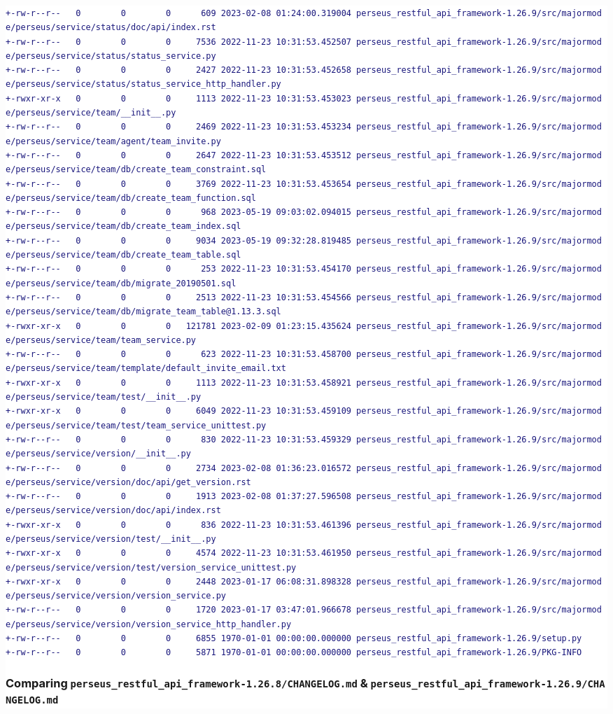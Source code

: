 ```diff
+-rw-r--r--   0        0        0      609 2023-02-08 01:24:00.319004 perseus_restful_api_framework-1.26.9/src/majormode/perseus/service/status/doc/api/index.rst
+-rw-r--r--   0        0        0     7536 2022-11-23 10:31:53.452507 perseus_restful_api_framework-1.26.9/src/majormode/perseus/service/status/status_service.py
+-rw-r--r--   0        0        0     2427 2022-11-23 10:31:53.452658 perseus_restful_api_framework-1.26.9/src/majormode/perseus/service/status/status_service_http_handler.py
+-rwxr-xr-x   0        0        0     1113 2022-11-23 10:31:53.453023 perseus_restful_api_framework-1.26.9/src/majormode/perseus/service/team/__init__.py
+-rw-r--r--   0        0        0     2469 2022-11-23 10:31:53.453234 perseus_restful_api_framework-1.26.9/src/majormode/perseus/service/team/agent/team_invite.py
+-rw-r--r--   0        0        0     2647 2022-11-23 10:31:53.453512 perseus_restful_api_framework-1.26.9/src/majormode/perseus/service/team/db/create_team_constraint.sql
+-rw-r--r--   0        0        0     3769 2022-11-23 10:31:53.453654 perseus_restful_api_framework-1.26.9/src/majormode/perseus/service/team/db/create_team_function.sql
+-rw-r--r--   0        0        0      968 2023-05-19 09:03:02.094015 perseus_restful_api_framework-1.26.9/src/majormode/perseus/service/team/db/create_team_index.sql
+-rw-r--r--   0        0        0     9034 2023-05-19 09:32:28.819485 perseus_restful_api_framework-1.26.9/src/majormode/perseus/service/team/db/create_team_table.sql
+-rw-r--r--   0        0        0      253 2022-11-23 10:31:53.454170 perseus_restful_api_framework-1.26.9/src/majormode/perseus/service/team/db/migrate_20190501.sql
+-rw-r--r--   0        0        0     2513 2022-11-23 10:31:53.454566 perseus_restful_api_framework-1.26.9/src/majormode/perseus/service/team/db/migrate_team_table@1.13.3.sql
+-rwxr-xr-x   0        0        0   121781 2023-02-09 01:23:15.435624 perseus_restful_api_framework-1.26.9/src/majormode/perseus/service/team/team_service.py
+-rw-r--r--   0        0        0      623 2022-11-23 10:31:53.458700 perseus_restful_api_framework-1.26.9/src/majormode/perseus/service/team/template/default_invite_email.txt
+-rwxr-xr-x   0        0        0     1113 2022-11-23 10:31:53.458921 perseus_restful_api_framework-1.26.9/src/majormode/perseus/service/team/test/__init__.py
+-rwxr-xr-x   0        0        0     6049 2022-11-23 10:31:53.459109 perseus_restful_api_framework-1.26.9/src/majormode/perseus/service/team/test/team_service_unittest.py
+-rw-r--r--   0        0        0      830 2022-11-23 10:31:53.459329 perseus_restful_api_framework-1.26.9/src/majormode/perseus/service/version/__init__.py
+-rw-r--r--   0        0        0     2734 2023-02-08 01:36:23.016572 perseus_restful_api_framework-1.26.9/src/majormode/perseus/service/version/doc/api/get_version.rst
+-rw-r--r--   0        0        0     1913 2023-02-08 01:37:27.596508 perseus_restful_api_framework-1.26.9/src/majormode/perseus/service/version/doc/api/index.rst
+-rwxr-xr-x   0        0        0      836 2022-11-23 10:31:53.461396 perseus_restful_api_framework-1.26.9/src/majormode/perseus/service/version/test/__init__.py
+-rwxr-xr-x   0        0        0     4574 2022-11-23 10:31:53.461950 perseus_restful_api_framework-1.26.9/src/majormode/perseus/service/version/test/version_service_unittest.py
+-rwxr-xr-x   0        0        0     2448 2023-01-17 06:08:31.898328 perseus_restful_api_framework-1.26.9/src/majormode/perseus/service/version/version_service.py
+-rw-r--r--   0        0        0     1720 2023-01-17 03:47:01.966678 perseus_restful_api_framework-1.26.9/src/majormode/perseus/service/version/version_service_http_handler.py
+-rw-r--r--   0        0        0     6855 1970-01-01 00:00:00.000000 perseus_restful_api_framework-1.26.9/setup.py
+-rw-r--r--   0        0        0     5871 1970-01-01 00:00:00.000000 perseus_restful_api_framework-1.26.9/PKG-INFO
```

### Comparing `perseus_restful_api_framework-1.26.8/CHANGELOG.md` & `perseus_restful_api_framework-1.26.9/CHANGELOG.md`

